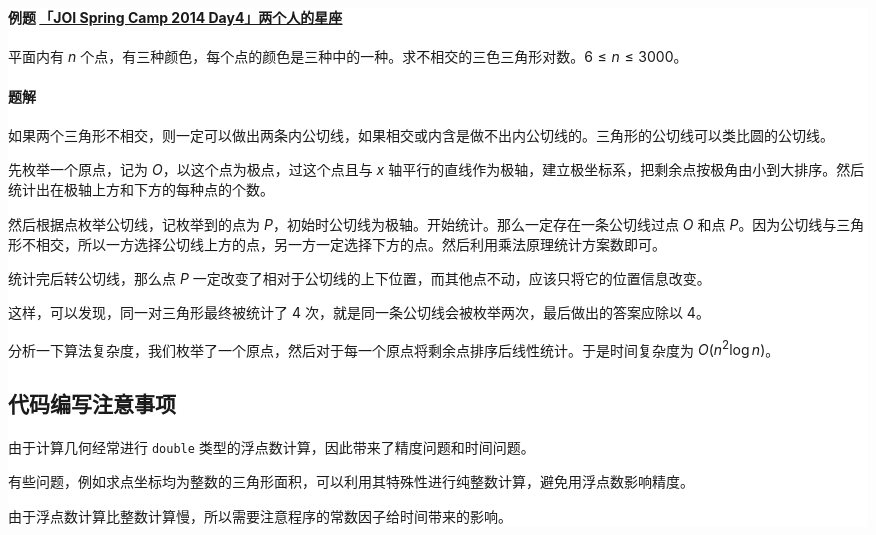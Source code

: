 #### 例题 [「JOI Spring Camp 2014 Day4」两个人的星座](https://www.ioi-jp.org/camp/2014/2014-sp-tasks/2014-sp-d4.pdf)

平面内有 $n$ 个点，有三种颜色，每个点的颜色是三种中的一种。求不相交的三色三角形对数。$6\le n\le 3000$。

#### 题解

如果两个三角形不相交，则一定可以做出两条内公切线，如果相交或内含是做不出内公切线的。三角形的公切线可以类比圆的公切线。

先枚举一个原点，记为 $O$，以这个点为极点，过这个点且与 $x$ 轴平行的直线作为极轴，建立极坐标系，把剩余点按极角由小到大排序。然后统计出在极轴上方和下方的每种点的个数。

然后根据点枚举公切线，记枚举到的点为 $P$，初始时公切线为极轴。开始统计。那么一定存在一条公切线过点 $O$ 和点 $P$。因为公切线与三角形不相交，所以一方选择公切线上方的点，另一方一定选择下方的点。然后利用乘法原理统计方案数即可。

统计完后转公切线，那么点 $P$ 一定改变了相对于公切线的上下位置，而其他点不动，应该只将它的位置信息改变。

这样，可以发现，同一对三角形最终被统计了 $4$ 次，就是同一条公切线会被枚举两次，最后做出的答案应除以 $4$。

分析一下算法复杂度，我们枚举了一个原点，然后对于每一个原点将剩余点排序后线性统计。于是时间复杂度为 $O(n^2\log n)$。

## 代码编写注意事项

由于计算几何经常进行 `double` 类型的浮点数计算，因此带来了精度问题和时间问题。

有些问题，例如求点坐标均为整数的三角形面积，可以利用其特殊性进行纯整数计算，避免用浮点数影响精度。

由于浮点数计算比整数计算慢，所以需要注意程序的常数因子给时间带来的影响。
